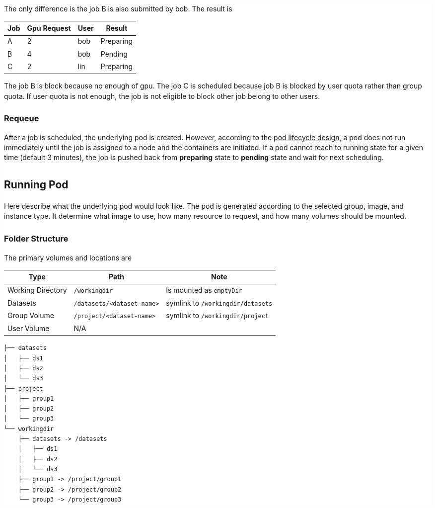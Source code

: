 The only difference is the job B is also submitted by bob. The result is

Job | Gpu Request | User  | Result
--- | ------------|-------|-------
A |2 | bob | Preparing
B |4 | bob | Pending
C |2 | lin | Preparing


The job B is block because no enough of gpu. The job C is scheduled because job B is blocked by user quota rather than group quota. If user quota is not enough, the job is not eligible to block other job belong to other users.

### Requeue

After a job is scheduled, the underlying pod is created. However, according to the [pod lifecycle design](https://kubernetes.io/docs/concepts/workloads/pods/pod-lifecycle/), a pod does not run immediately until the job is assigned to a node and the containers are initiated. If a pod cannot reach to running state for a given time (default 3 minutes), the job is pushed back from **preparing** state to **pending** state and wait for next scheduling.

## Running Pod

Here describe what the underlying pod would look like. The pod is generated according to the selected group, image, and instance type. It determine what image to use, how many resource to request, and how many volumes should be mounted.

### Folder Structure

The primary volumes and locations are

Type | Path  | Note
--------|-------|----
Working Directory | `/workingdir` | Is mounted as `emptyDir`
Datasets | `/datasets/<dataset-name>` | symlink to `/workingdir/datasets`
Group Volume | `/project/<dataset-name>` | symlink to `/workingdir/project`
User Volume | N/A | 


```
├── datasets
│   ├── ds1
│   ├── ds2
│   └── ds3
├── project
│   ├── group1
│   ├── group2
│   └── group3
└── workingdir
    ├── datasets -> /datasets
    │   ├── ds1
    │   ├── ds2
    │   └── ds3
    ├── group1 -> /project/group1
    ├── group2 -> /project/group2
    └── group3 -> /project/group3
```
